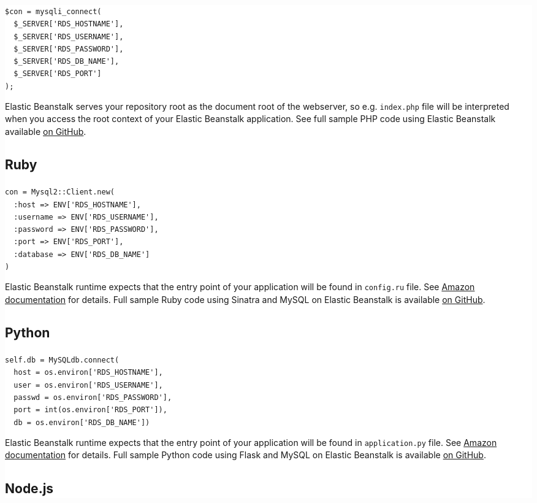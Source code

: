 ```
$con = mysqli_connect(
  $_SERVER['RDS_HOSTNAME'],
  $_SERVER['RDS_USERNAME'],
  $_SERVER['RDS_PASSWORD'],
  $_SERVER['RDS_DB_NAME'],
  $_SERVER['RDS_PORT']
);
```

Elastic Beanstalk serves your repository root as the document root of
the webserver, so e.g. `index.php` file will be interpreted when you
access the root context of your Elastic Beanstalk application. See full
sample PHP code using Elastic Beanstalk available [on GitHub](https://github.com/shippableSamples/sample-php-mysql-beanstalk).

## Ruby

```
con = Mysql2::Client.new(
  :host => ENV['RDS_HOSTNAME'],
  :username => ENV['RDS_USERNAME'],
  :password => ENV['RDS_PASSWORD'],
  :port => ENV['RDS_PORT'],
  :database => ENV['RDS_DB_NAME']
)
```

Elastic Beanstalk runtime expects that the entry point of your
application will be found in `config.ru` file. See [Amazon documentation](http://docs.aws.amazon.com/elasticbeanstalk/latest/dg/create_deploy_Ruby_sinatra.html)
for details. Full sample Ruby code using Sinatra and MySQL on Elastic
Beanstalk is available [on GitHub](https://github.com/shippableSamples/sample-ruby-mysql-beanstalk).

## Python

```
self.db = MySQLdb.connect(
  host = os.environ['RDS_HOSTNAME'],
  user = os.environ['RDS_USERNAME'],
  passwd = os.environ['RDS_PASSWORD'],
  port = int(os.environ['RDS_PORT']),
  db = os.environ['RDS_DB_NAME'])
```

Elastic Beanstalk runtime expects that the entry point of your
application will be found in `application.py` file. See [Amazon documentation](http://docs.aws.amazon.com/elasticbeanstalk/latest/dg/create_deploy_Python_flask.html)
for details. Full sample Python code using Flask and MySQL on Elastic
Beanstalk is available [on GitHub](https://github.com/shippableSamples/sample-python-mysql-beanstalk).

## Node.js
